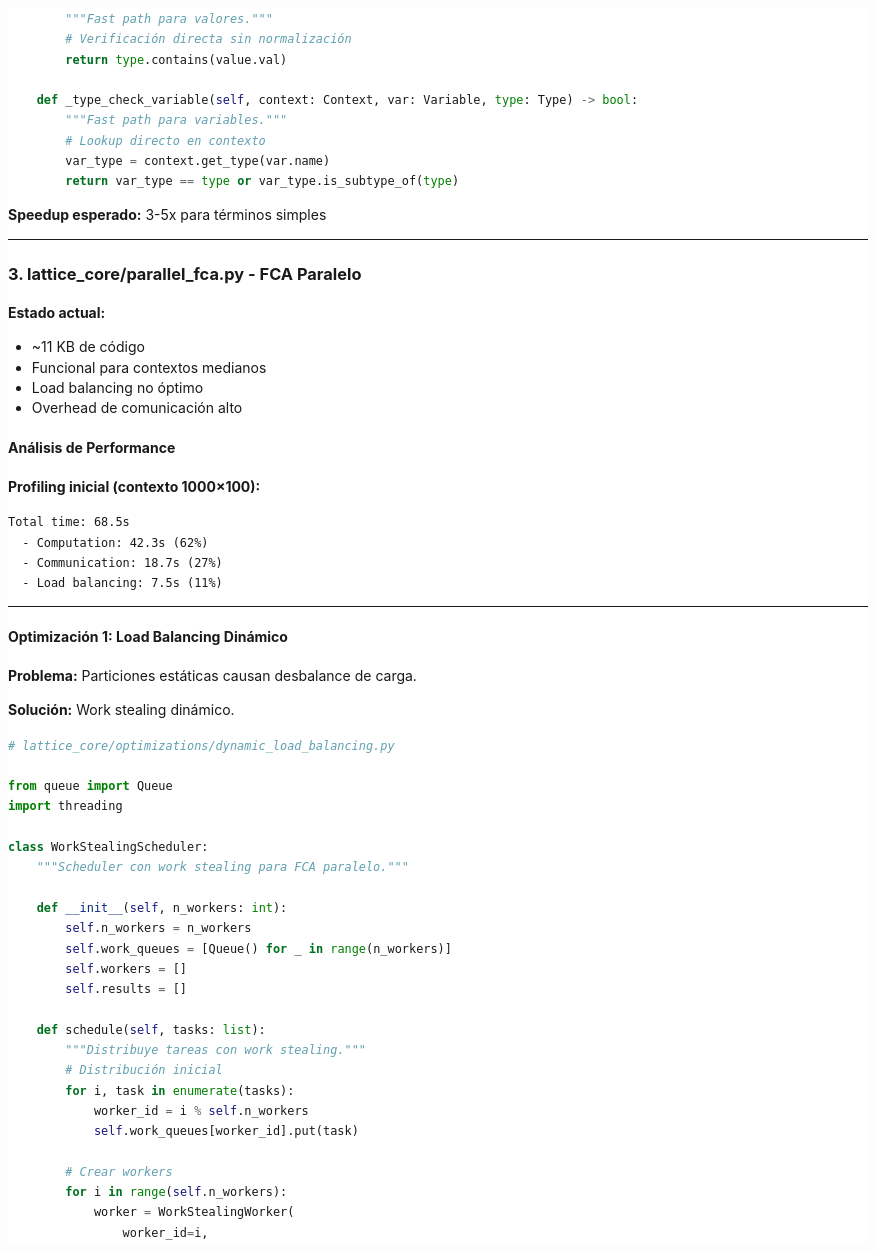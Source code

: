 ```python
        """Fast path para valores."""
        # Verificación directa sin normalización
        return type.contains(value.val)
    
    def _type_check_variable(self, context: Context, var: Variable, type: Type) -> bool:
        """Fast path para variables."""
        # Lookup directo en contexto
        var_type = context.get_type(var.name)
        return var_type == type or var_type.is_subtype_of(type)
```

**Speedup esperado:** 3-5x para términos simples

---

### 3. lattice_core/parallel_fca.py - FCA Paralelo

**Estado actual:**
- ~11 KB de código
- Funcional para contextos medianos
- Load balancing no óptimo
- Overhead de comunicación alto

#### Análisis de Performance

**Profiling inicial (contexto 1000×100):**
```
Total time: 68.5s
  - Computation: 42.3s (62%)
  - Communication: 18.7s (27%)
  - Load balancing: 7.5s (11%)
```

---

#### Optimización 1: Load Balancing Dinámico

**Problema:** Particiones estáticas causan desbalance de carga.

**Solución:** Work stealing dinámico.

```python
# lattice_core/optimizations/dynamic_load_balancing.py

from queue import Queue
import threading

class WorkStealingScheduler:
    """Scheduler con work stealing para FCA paralelo."""
    
    def __init__(self, n_workers: int):
        self.n_workers = n_workers
        self.work_queues = [Queue() for _ in range(n_workers)]
        self.workers = []
        self.results = []
    
    def schedule(self, tasks: list):
        """Distribuye tareas con work stealing."""
        # Distribución inicial
        for i, task in enumerate(tasks):
            worker_id = i % self.n_workers
            self.work_queues[worker_id].put(task)
        
        # Crear workers
        for i in range(self.n_workers):
            worker = WorkStealingWorker(
                worker_id=i,
```
